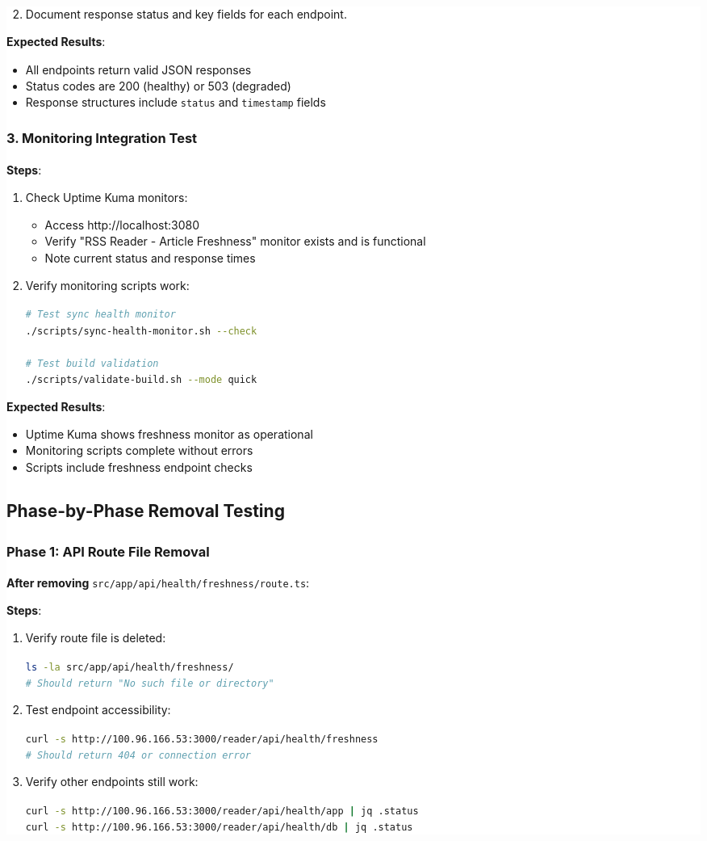 2. Document response status and key fields for each endpoint.

**Expected Results**:

- All endpoints return valid JSON responses
- Status codes are 200 (healthy) or 503 (degraded)
- Response structures include `status` and `timestamp` fields

### 3. Monitoring Integration Test

**Steps**:

1. Check Uptime Kuma monitors:
   - Access http://localhost:3080
   - Verify "RSS Reader - Article Freshness" monitor exists and is functional
   - Note current status and response times

2. Verify monitoring scripts work:

   ```bash
   # Test sync health monitor
   ./scripts/sync-health-monitor.sh --check

   # Test build validation
   ./scripts/validate-build.sh --mode quick
   ```

**Expected Results**:

- Uptime Kuma shows freshness monitor as operational
- Monitoring scripts complete without errors
- Scripts include freshness endpoint checks

## Phase-by-Phase Removal Testing

### Phase 1: API Route File Removal

**After removing** `src/app/api/health/freshness/route.ts`:

**Steps**:

1. Verify route file is deleted:

   ```bash
   ls -la src/app/api/health/freshness/
   # Should return "No such file or directory"
   ```

2. Test endpoint accessibility:

   ```bash
   curl -s http://100.96.166.53:3000/reader/api/health/freshness
   # Should return 404 or connection error
   ```

3. Verify other endpoints still work:

   ```bash
   curl -s http://100.96.166.53:3000/reader/api/health/app | jq .status
   curl -s http://100.96.166.53:3000/reader/api/health/db | jq .status
   ```
